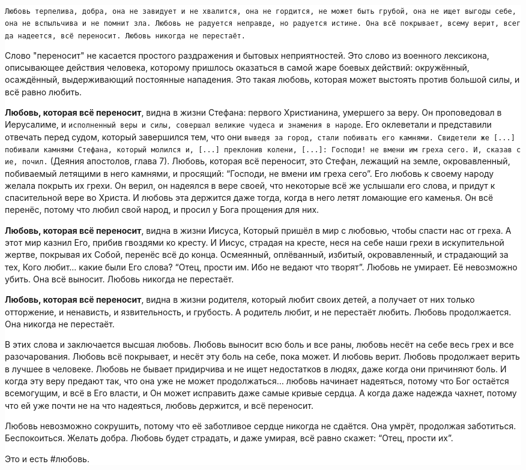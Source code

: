 ```Любовь терпелива, добра, она не завидует и не хвалится, она не гордится, не может быть грубой, она не ищет выгоды себе, она не вспыльчива и не помнит зла. Любовь не радуется неправде, но радуется истине. Она всё покрывает, всему верит, всегда надеется, всё переносит. Любовь никогда не перестаёт.```

Слово "переносит" не касается простого раздражения и бытовых неприятностей. Это слово из военного лексикона, описывающее действия человека, которому пришлось оказаться в самой жаре боевых действий: окружённый, осаждённый, выдерживающий постоянные нападения. Это такая любовь, которая может выстоять против большой силы, и всё равно любить.

**Любовь, которая всё переносит**, видна в жизни Стефана: первого Христианина, умершего за веру. Он проповедовал в Иерусалиме, и ```исполненный веры и силы, совершал великие чудеса и знамения в народе```. Его оклеветали и представили отвечать перед судом, который завершился тем, что они ```выведя за город, стали побивать его камнями. Свидетели же [...] побивали камнями Стефана, который молился и, [...] преклонив колени, [...]: Господи! не вмени им греха сего. И, сказав сие, почил.``` (Деяния апостолов, глава 7).
Любовь, которая всё переносит, это Стефан, лежащий на земле, окровавленный, побиваемый летящими в него камнями, и просящий: “Господи, не вмени им греха сего”. Его любовь к своему народу желала покрыть их грехи. Он верил, он надеялся в вере своей, что некоторые всё же услышали его слова, и придут к спасительной вере во Христа. И любовь эта держится даже тогда, когда в него летят ломающие его каменья. Он всё перенёс, потому что любил свой народ, и просил у Бога прощения для них.

**Любовь, которая всё переносит**, видна в жизни Иисуса, Который пришёл в мир с любовью, чтобы спасти нас от греха. А этот мир казнил Его, прибив гвоздями ко кресту. И Иисус, страдая на кресте, неся на себе наши грехи в искупительной жертве, покрывая их Собой, перенёс всё до конца. Осмеянный, оплёванный, избитый, окровавленный, и страдающий за тех, Кого любит... какие были Его слова? “Отец, прости им. Ибо не ведают что творят”.
Любовь не умирает. Её невозможно убить. Она всё выносит. Любовь никогда не перестаёт.

**Любовь, которая всё переносит**, видна в жизни родителя, который любит своих детей, а получает от них только отторжение, и ненависть, и язвительность, и грубость. А родитель любит, и не перестаёт любить. Любовь продолжается. Она никогда не перестаёт.

В этих слова и заключается высшая любовь. Любовь выносит всю боль и все раны, любовь несёт на себе весь грех и все разочарования. Любовь всё покрывает, и несёт эту боль на себе, пока может. И любовь верит. Любовь продолжает верить в лучшее в человеке. Любовь не бывает придирчива и не ищет недостатков в людях, даже когда они причиняют боль. И когда эту веру предают так, что она уже не может продолжаться… любовь начинает надеяться, потому что Бог остаётся всемогущим, и всё в Его власти, и Он может исправить даже самые кривые сердца. А когда даже надежда чахнет, потому что ей уже почти не на что надеяться, любовь держится, и всё переносит.

Любовь невозможно сокрушить, потому что её заботливое сердце никогда не сдаётся. Она умрёт, продолжая заботиться. Беспокоиться. Желать добра.
Любовь будет страдать, и даже умирая, всё равно скажет: “Отец, прости их”.

Это и есть #любовь.
